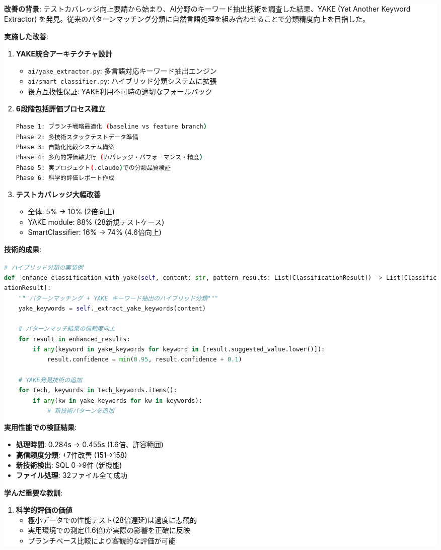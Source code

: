 **改善の背景**:
テストカバレッジ向上要請から始まり、AI分野のキーワード抽出技術を調査した結果、YAKE (Yet Another Keyword Extractor) を発見。従来のパターンマッチング分類に自然言語処理を組み合わせることで分類精度向上を目指した。

**実施した改善**:
1. **YAKE統合アーキテクチャ設計**
   - `ai/yake_extractor.py`: 多言語対応キーワード抽出エンジン
   - `ai/smart_classifier.py`: ハイブリッド分類システムに拡張
   - 後方互換性保証: YAKE利用不可時の適切なフォールバック

2. **6段階包括評価プロセス確立**
   ```bash
   Phase 1: ブランチ戦略最適化 (baseline vs feature branch)
   Phase 2: 多技術スタックテストデータ準備
   Phase 3: 自動化比較システム構築
   Phase 4: 多角的評価軸実行 (カバレッジ・パフォーマンス・精度)
   Phase 5: 実プロジェクト(.claude)での分類品質検証
   Phase 6: 科学的評価レポート作成
   ```

3. **テストカバレッジ大幅改善**
   - 全体: 5% → 10% (2倍向上)
   - YAKE module: 88% (28新規テストケース)
   - SmartClassifier: 16% → 74% (4.6倍向上)

**技術的成果**:
```python
# ハイブリッド分類の実装例
def _enhance_classification_with_yake(self, content: str, pattern_results: List[ClassificationResult]) -> List[ClassificationResult]:
    """パターンマッチング + YAKE キーワード抽出のハイブリッド分類"""
    yake_keywords = self._extract_yake_keywords(content)

    # パターンマッチ結果の信頼度向上
    for result in enhanced_results:
        if any(keyword in yake_keywords for keyword in [result.suggested_value.lower()]):
            result.confidence = min(0.95, result.confidence + 0.1)

    # YAKE発見技術の追加
    for tech, keywords in tech_keywords.items():
        if any(kw in yake_keywords for kw in keywords):
            # 新技術パターンを追加
```

**実用性能での検証結果**:
- **処理時間**: 0.284s → 0.455s (1.6倍、許容範囲)
- **高信頼度分類**: +7件改善 (151→158)
- **新技術検出**: SQL 0→9件 (新機能)
- **ファイル処理**: 32ファイル全て成功

**学んだ重要な教訓**:

1. **科学的評価の価値**
   - 極小データでの性能テスト(28倍遅延)は過度に悲観的
   - 実用環境での測定(1.6倍)が実際の影響を正確に反映
   - ブランチベース比較により客観的な評価が可能
